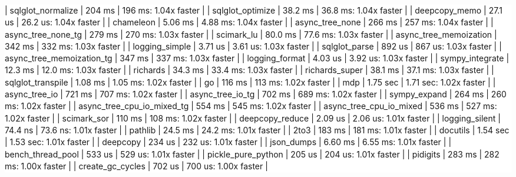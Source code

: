 | sqlglot_normalize          | 204 ms                                                                 | 196 ms: 1.04x faster                                           |
| sqlglot_optimize           | 38.2 ms                                                                | 36.8 ms: 1.04x faster                                          |
| deepcopy_memo              | 27.1 us                                                                | 26.2 us: 1.04x faster                                          |
| chameleon                  | 5.06 ms                                                                | 4.88 ms: 1.04x faster                                          |
| async_tree_none            | 266 ms                                                                 | 257 ms: 1.04x faster                                           |
| async_tree_none_tg         | 279 ms                                                                 | 270 ms: 1.03x faster                                           |
| scimark_lu                 | 80.0 ms                                                                | 77.6 ms: 1.03x faster                                          |
| async_tree_memoization     | 342 ms                                                                 | 332 ms: 1.03x faster                                           |
| logging_simple             | 3.71 us                                                                | 3.61 us: 1.03x faster                                          |
| sqlglot_parse              | 892 us                                                                 | 867 us: 1.03x faster                                           |
| async_tree_memoization_tg  | 347 ms                                                                 | 337 ms: 1.03x faster                                           |
| logging_format             | 4.03 us                                                                | 3.92 us: 1.03x faster                                          |
| sympy_integrate            | 12.3 ms                                                                | 12.0 ms: 1.03x faster                                          |
| richards                   | 34.3 ms                                                                | 33.4 ms: 1.03x faster                                          |
| richards_super             | 38.1 ms                                                                | 37.1 ms: 1.03x faster                                          |
| sqlglot_transpile          | 1.08 ms                                                                | 1.05 ms: 1.02x faster                                          |
| go                         | 116 ms                                                                 | 113 ms: 1.02x faster                                           |
| mdp                        | 1.75 sec                                                               | 1.71 sec: 1.02x faster                                         |
| async_tree_io              | 721 ms                                                                 | 707 ms: 1.02x faster                                           |
| async_tree_io_tg           | 702 ms                                                                 | 689 ms: 1.02x faster                                           |
| sympy_expand               | 264 ms                                                                 | 260 ms: 1.02x faster                                           |
| async_tree_cpu_io_mixed_tg | 554 ms                                                                 | 545 ms: 1.02x faster                                           |
| async_tree_cpu_io_mixed    | 536 ms                                                                 | 527 ms: 1.02x faster                                           |
| scimark_sor                | 110 ms                                                                 | 108 ms: 1.02x faster                                           |
| deepcopy_reduce            | 2.09 us                                                                | 2.06 us: 1.01x faster                                          |
| logging_silent             | 74.4 ns                                                                | 73.6 ns: 1.01x faster                                          |
| pathlib                    | 24.5 ms                                                                | 24.2 ms: 1.01x faster                                          |
| 2to3                       | 183 ms                                                                 | 181 ms: 1.01x faster                                           |
| docutils                   | 1.54 sec                                                               | 1.53 sec: 1.01x faster                                         |
| deepcopy                   | 234 us                                                                 | 232 us: 1.01x faster                                           |
| json_dumps                 | 6.60 ms                                                                | 6.55 ms: 1.01x faster                                          |
| bench_thread_pool          | 533 us                                                                 | 529 us: 1.01x faster                                           |
| pickle_pure_python         | 205 us                                                                 | 204 us: 1.01x faster                                           |
| pidigits                   | 283 ms                                                                 | 282 ms: 1.00x faster                                           |
| create_gc_cycles           | 702 us                                                                 | 700 us: 1.00x faster                                           |